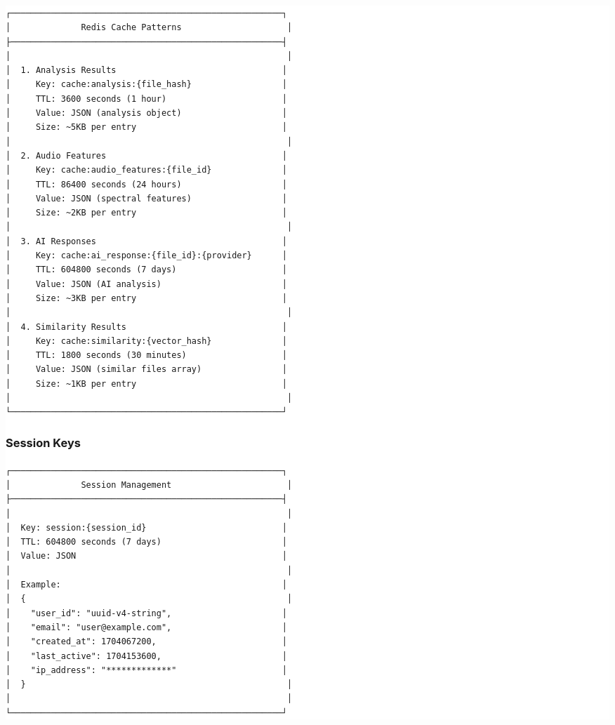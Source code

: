 ```
┌──────────────────────────────────────────────────────┐
│              Redis Cache Patterns                     │
├──────────────────────────────────────────────────────┤
│                                                       │
│  1. Analysis Results                                 │
│     Key: cache:analysis:{file_hash}                  │
│     TTL: 3600 seconds (1 hour)                       │
│     Value: JSON (analysis object)                    │
│     Size: ~5KB per entry                             │
│                                                       │
│  2. Audio Features                                   │
│     Key: cache:audio_features:{file_id}              │
│     TTL: 86400 seconds (24 hours)                    │
│     Value: JSON (spectral features)                  │
│     Size: ~2KB per entry                             │
│                                                       │
│  3. AI Responses                                     │
│     Key: cache:ai_response:{file_id}:{provider}      │
│     TTL: 604800 seconds (7 days)                     │
│     Value: JSON (AI analysis)                        │
│     Size: ~3KB per entry                             │
│                                                       │
│  4. Similarity Results                               │
│     Key: cache:similarity:{vector_hash}              │
│     TTL: 1800 seconds (30 minutes)                   │
│     Value: JSON (similar files array)                │
│     Size: ~1KB per entry                             │
│                                                       │
└──────────────────────────────────────────────────────┘
```

### Session Keys

```
┌──────────────────────────────────────────────────────┐
│              Session Management                       │
├──────────────────────────────────────────────────────┤
│                                                       │
│  Key: session:{session_id}                           │
│  TTL: 604800 seconds (7 days)                        │
│  Value: JSON                                         │
│                                                       │
│  Example:                                            │
│  {                                                    │
│    "user_id": "uuid-v4-string",                      │
│    "email": "user@example.com",                      │
│    "created_at": 1704067200,                         │
│    "last_active": 1704153600,                        │
│    "ip_address": "*************"                     │
│  }                                                    │
│                                                       │
└──────────────────────────────────────────────────────┘
```
